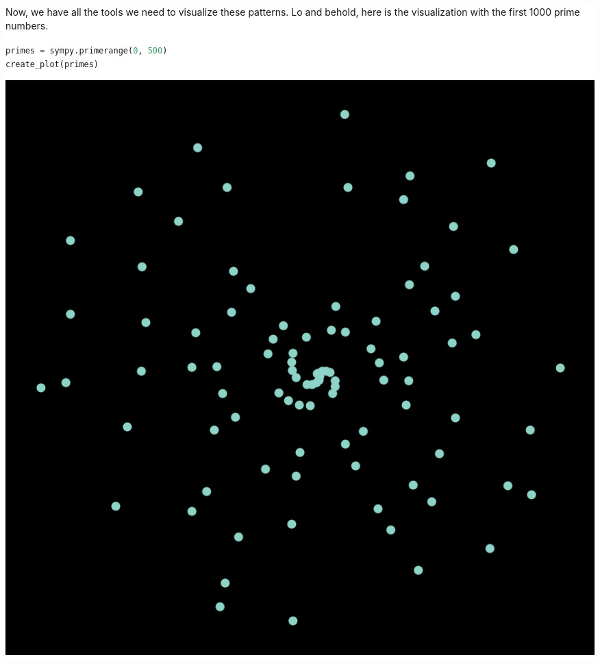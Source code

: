 Now, we have all the tools we need to visualize these patterns. Lo and behold, here is the visualization with the first 1000 prime numbers.


```python
primes = sympy.primerange(0, 500)
create_plot(primes)
```


<img src="/assets/images/2021-01-10-prime-spirals_files/2021-01-10-prime-spirals_15_0.png">
